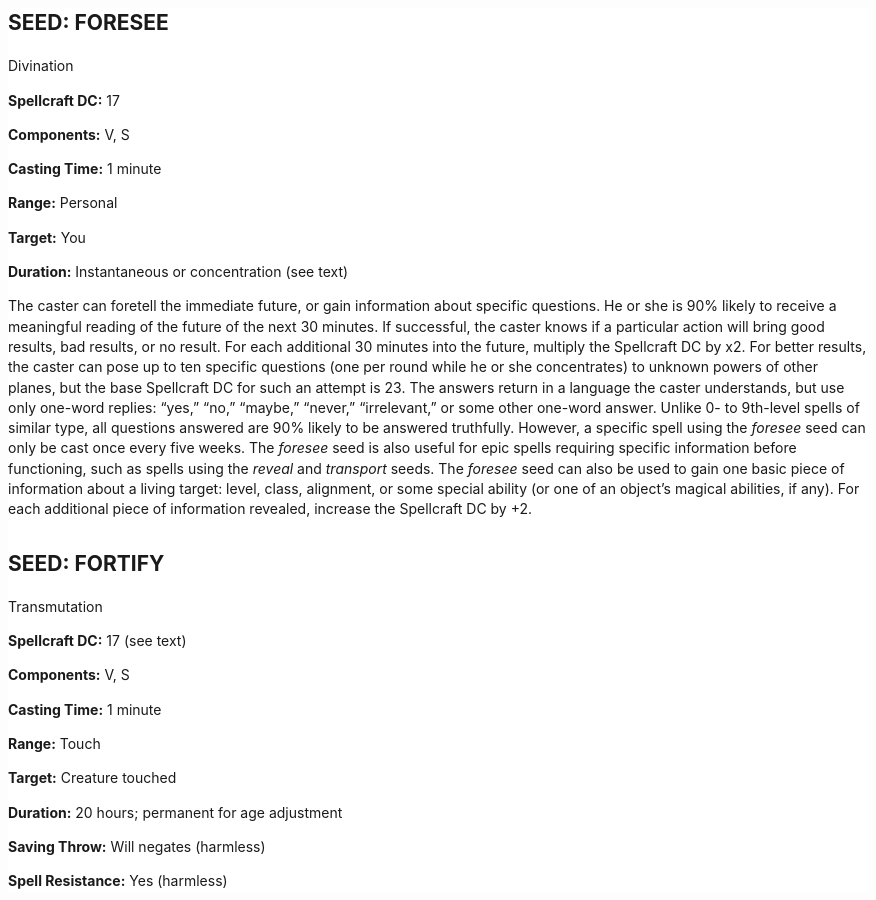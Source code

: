 ## SEED: FORESEE 

Divination

**Spellcraft DC:** 17

**Components:** V, S

**Casting Time:** 1 minute

**Range:** Personal

**Target:** You

**Duration:** Instantaneous or concentration (see text)

The caster can foretell the immediate future, or gain information about
specific questions. He or she is 90% likely to receive a meaningful
reading of the future of the next 30 minutes. If successful, the caster
knows if a particular action will bring good results, bad results, or no
result. For each additional 30 minutes into the future, multiply the
Spellcraft DC by x2. For better results, the caster can pose up to ten
specific questions (one per round while he or she concentrates) to
unknown powers of other planes, but the base Spellcraft DC for such an
attempt is 23. The answers return in a language the caster understands,
but use only one-word replies: “yes,” “no,” “maybe,” “never,”
“irrelevant,” or some other one-word answer. Unlike 0- to 9th-level
spells of similar type, all questions answered are 90% likely to be
answered truthfully. However, a specific spell using the *foresee* seed
can only be cast once every five weeks. The *foresee* seed is also
useful for epic spells requiring specific information before
functioning, such as spells using the *reveal* and *transport* seeds.
The *foresee* seed can also be used to gain one basic piece of
information about a living target: level, class, alignment, or some
special ability (or one of an object’s magical abilities, if any). For
each additional piece of information revealed, increase the Spellcraft
DC by +2.

## SEED: FORTIFY 

Transmutation

**Spellcraft DC:** 17 (see text)

**Components:** V, S

**Casting Time:** 1 minute

**Range:** Touch

**Target:** Creature touched

**Duration:** 20 hours; permanent for age adjustment

**Saving Throw:** Will negates (harmless)

**Spell Resistance:** Yes (harmless)
